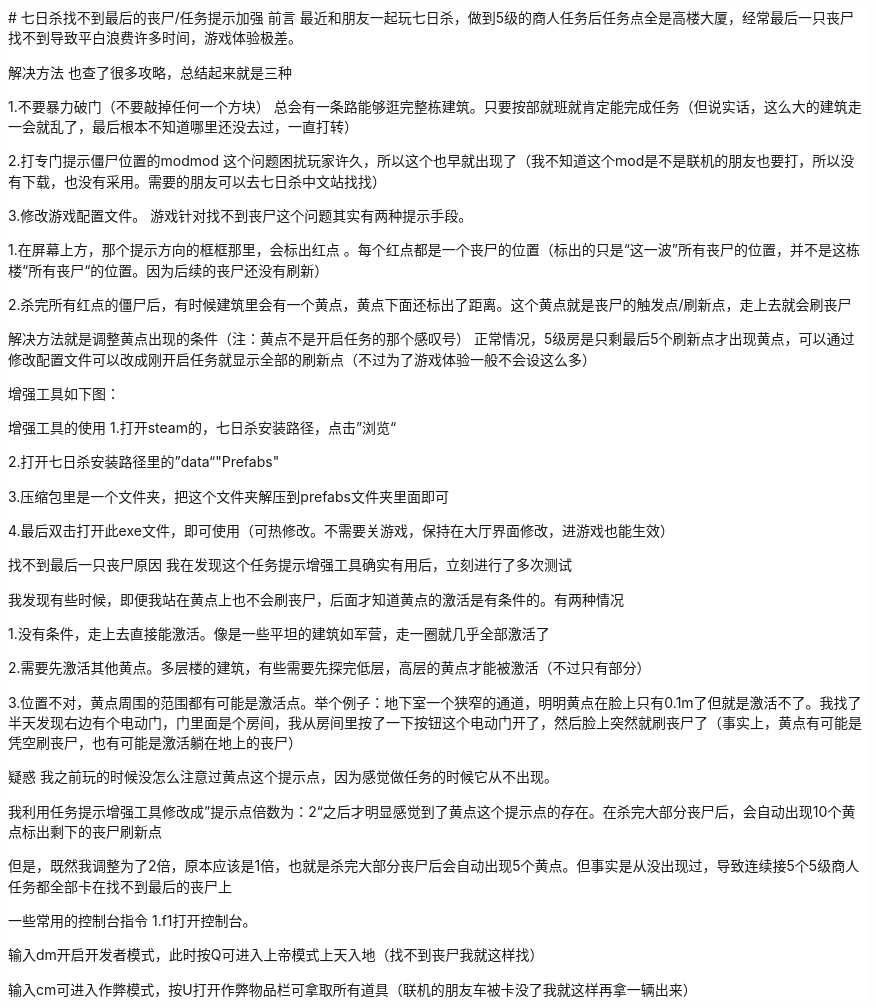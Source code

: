 ​# 七日杀找不到最后的丧尸/任务提示加强
前言
最近和朋友一起玩七日杀，做到5级的商人任务后任务点全是高楼大厦，经常最后一只丧尸找不到导致平白浪费许多时间，游戏体验极差。

解决方法
也查了很多攻略，总结起来就是三种

1.不要暴力破门（不要敲掉任何一个方块）
总会有一条路能够逛完整栋建筑。只要按部就班就肯定能完成任务（但说实话，这么大的建筑走一会就乱了，最后根本不知道哪里还没去过，一直打转）

2.打专门提示僵尸位置的modmod
这个问题困扰玩家许久，所以这个也早就出现了（我不知道这个mod是不是联机的朋友也要打，所以没有下载，也没有采用。需要的朋友可以去七日杀中文站找找）

3.修改游戏配置文件。
游戏针对找不到丧尸这个问题其实有两种提示手段。

1.在屏幕上方，那个提示方向的框框那里，会标出红点 。每个红点都是一个丧尸的位置（标出的只是“这一波”所有丧尸的位置，并不是这栋楼“所有丧尸“的位置。因为后续的丧尸还没有刷新）

2.杀完所有红点的僵尸后，有时候建筑里会有一个黄点，黄点下面还标出了距离。这个黄点就是丧尸的触发点/刷新点，走上去就会刷丧尸

解决方法就是调整黄点出现的条件（注：黄点不是开启任务的那个感叹号）
正常情况，5级房是只剩最后5个刷新点才出现黄点，可以通过修改配置文件可以改成刚开启任务就显示全部的刷新点（不过为了游戏体验一般不会设这么多）

增强工具如下图：


增强工具的使用
1.打开steam的，七日杀安装路径，点击”浏览“



2.打开七日杀安装路径里的”data“"Prefabs"



3.压缩包里是一个文件夹，把这个文件夹解压到prefabs文件夹里面即可

4.最后双击打开此exe文件，即可使用（可热修改。不需要关游戏，保持在大厅界面修改，进游戏也能生效）

找不到最后一只丧尸原因
我在发现这个任务提示增强工具确实有用后，立刻进行了多次测试

我发现有些时候，即便我站在黄点上也不会刷丧尸，后面才知道黄点的激活是有条件的。有两种情况

1.没有条件，走上去直接能激活。像是一些平坦的建筑如军营，走一圈就几乎全部激活了

2.需要先激活其他黄点。多层楼的建筑，有些需要先探完低层，高层的黄点才能被激活（不过只有部分）

3.位置不对，黄点周围的范围都有可能是激活点。举个例子：地下室一个狭窄的通道，明明黄点在脸上只有0.1m了但就是激活不了。我找了半天发现右边有个电动门，门里面是个房间，我从房间里按了一下按钮这个电动门开了，然后脸上突然就刷丧尸了（事实上，黄点有可能是凭空刷丧尸，也有可能是激活躺在地上的丧尸）

疑惑
我之前玩的时候没怎么注意过黄点这个提示点，因为感觉做任务的时候它从不出现。

我利用任务提示增强工具修改成”提示点倍数为：2“之后才明显感觉到了黄点这个提示点的存在。在杀完大部分丧尸后，会自动出现10个黄点标出剩下的丧尸刷新点

但是，既然我调整为了2倍，原本应该是1倍，也就是杀完大部分丧尸后会自动出现5个黄点。但事实是从没出现过，导致连续接5个5级商人任务都全部卡在找不到最后的丧尸上

一些常用的控制台指令
1.f1打开控制台。

输入dm开启开发者模式，此时按Q可进入上帝模式上天入地（找不到丧尸我就这样找）

输入cm可进入作弊模式，按U打开作弊物品栏可拿取所有道具（联机的朋友车被卡没了我就这样再拿一辆出来）
